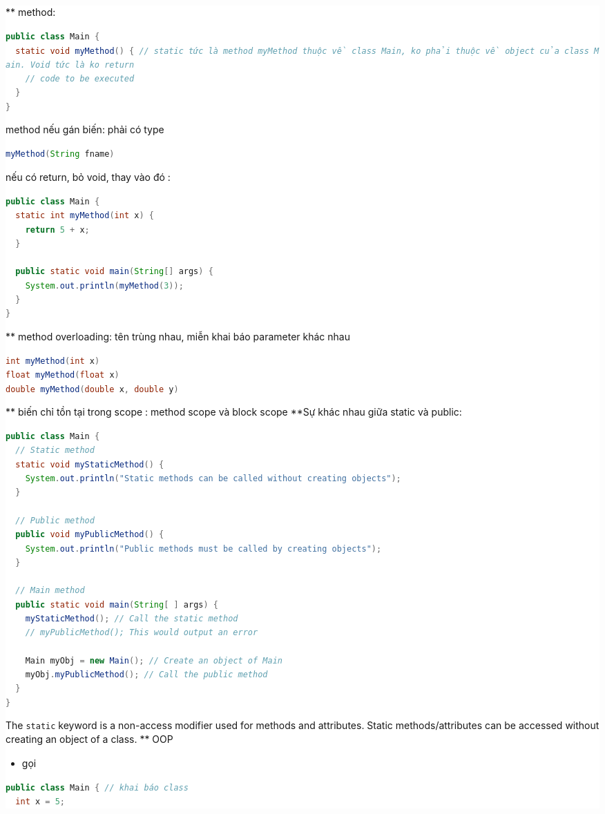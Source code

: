 ** method: 
```java
public class Main {
  static void myMethod() { // static tức là method myMethod thuộc về class Main, ko phải thuộc về object của class Main. Void tức là ko return
    // code to be executed
  }
}
```
method nếu gán biến: phải có type
```java
myMethod(String fname)
```

nếu có return, bỏ void, thay vào đó :
```java
public class Main {
  static int myMethod(int x) {
    return 5 + x;
  }

  public static void main(String[] args) {
    System.out.println(myMethod(3));
  }
}
```

** method overloading:  tên trùng nhau, miễn khai báo parameter khác nhau
```csharp
int myMethod(int x)
float myMethod(float x)
double myMethod(double x, double y)
```

** biến chỉ tồn tại trong scope : method scope và block scope
**Sự khác nhau giữa static và public:
```java
public class Main {
  // Static method
  static void myStaticMethod() {
    System.out.println("Static methods can be called without creating objects");
  }

  // Public method
  public void myPublicMethod() {
    System.out.println("Public methods must be called by creating objects");
  }

  // Main method
  public static void main(String[ ] args) {
    myStaticMethod(); // Call the static method
    // myPublicMethod(); This would output an error

    Main myObj = new Main(); // Create an object of Main
    myObj.myPublicMethod(); // Call the public method
  }
}

```
The `static` keyword is a non-access modifier used for methods and attributes. Static methods/attributes can be accessed without creating an object of a class.
** OOP
- gọi
```java
public class Main { // khai báo class
  int x = 5;

```